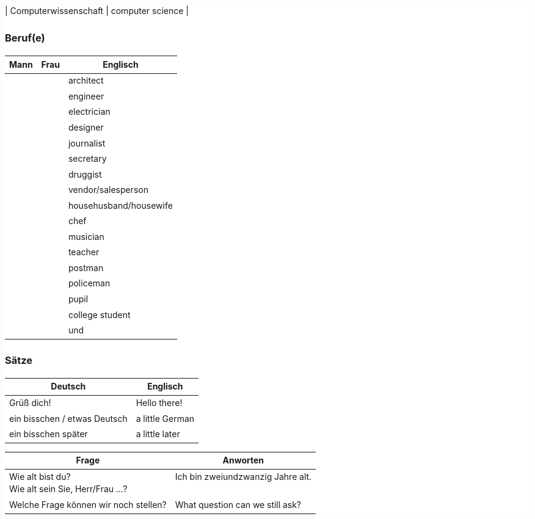 | Computerwissenschaft | computer science |

### Beruf(e)

| Mann                              | Frau                                | Englisch                                                               |
| --------------------------------- | ----------------------------------- | ---------------------------------------------------------------------- |
| <d type="er" text="Architekt"/>   | <d type="ie" text="Architektin"/>   | architect                                                              |
| <d type="er" text="Ingenieur"/>   | <d type="ie" text="Ingenieurin"/>   | engineer                                                               |
| <d type="er" text="Elektriker"/>  | <d type="ie" text="Elektrikerin"/>  | electrician                                                            |
| <d type="er" text="Designer"/>    | <d type="ie" text="Designerin"/>    | designer                                                               |
| <d type="er" text="Journalist"/>  | <d type="ie" text="Journalistin"/>  | journalist                                                             |
| <d type="er" text="Sekretär"/>    | <d type="ie" text="Sekretärin"/>    | secretary                                                              |
| <d type="er" text="Apotheker"/>   | <d type="ie" text="Apothekerin"/>   | druggist                                                               |
| <d type="er" text="Verkäufer"/>   | <d type="ie" text="Verkäuferin"/>   | vendor/salesperson                                                     |
| <d type="er" text="Hausmann"/>    | <d type="ie" text="Hausfrau"/>      | househusband/housewife                                                 |
| <d type="er" text="Köch"/>        | <d type="ie" text="Köchin"/>        | chef                                                                   |
| <d type="er" text="Musiker"/>     | <d type="ie" text="Musikerin"/>     | musician                                                               |
| <d type="er" text="Lehrer"/>      | <d type="ie" text="Lehrerin"/>      | teacher                                                                |
| <d type="er" text="Briefträger"/> | <d type="ie" text="Briefträgerin"/> | postman                                                                |
| <d type="er" text="Polizist"/>    | <d type="ie" text="Polizistin"/>    | policeman                                                              |
| <d type="er" text="Schüler"/>     | <d type="ie" text="Schülerin"/>     | pupil                                                                  |
| <d type="er" text="Student"/>     | <d type="ie" text="Studentin"/>     | college student                                                        |
| <d type="ie" text="Studenten"/>   | <d type="ie" text="Studentinnen"/>  | <d type="ie" text="Studenten"/> und <d type="ie" text="Studentinnen"/> |

### Sätze

| Deutsch                      | Englisch        |
| ---------------------------- | --------------- |
| Grüß dich!                   | Hello there!    |
| ein bisschen / etwas Deutsch | a little German |
| ein bisschen später          | a little later  |

| Frage                                                | Anworten                          |
| ---------------------------------------------------- | --------------------------------- |
| Wie alt bist du?<br>Wie alt sein Sie, Herr/Frau ...? | Ich bin zweiundzwanzig Jahre alt. |
| Welche Frage können wir noch stellen?                | What question can we still ask?   |
